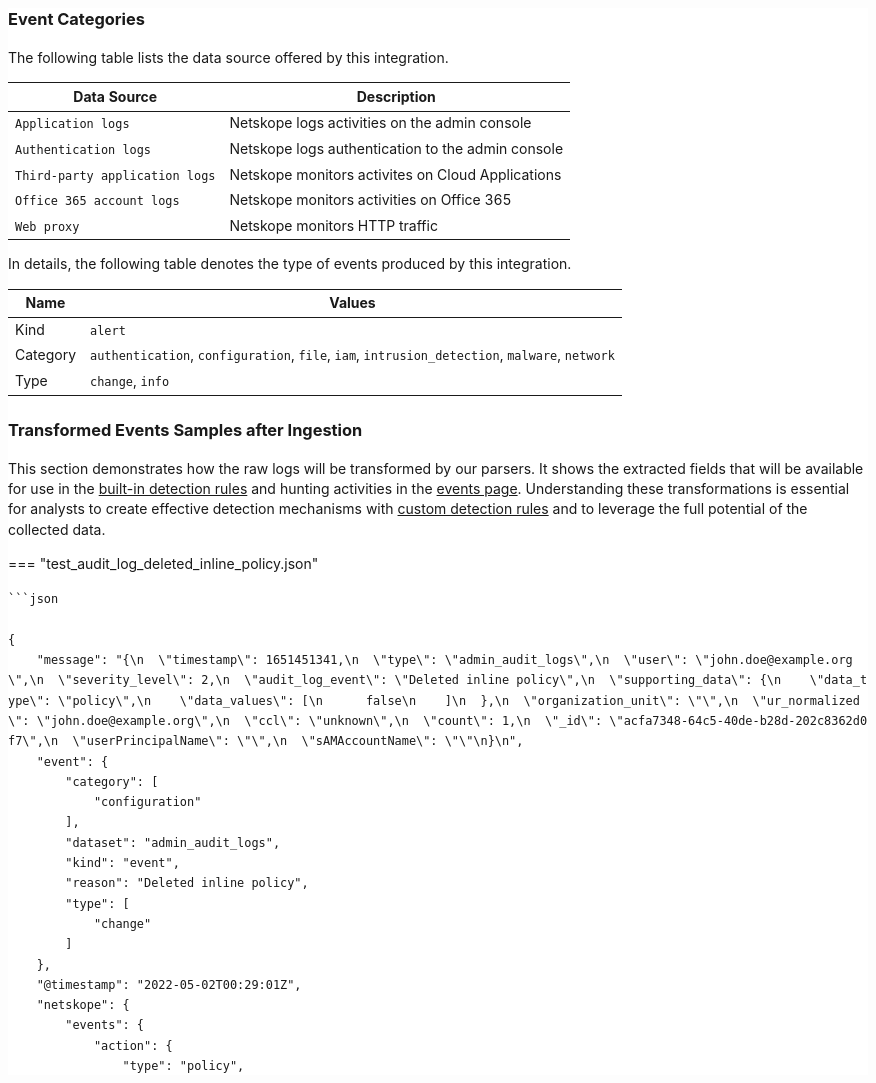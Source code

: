 
### Event Categories


The following table lists the data source offered by this integration.

| Data Source | Description                          |
| ----------- | ------------------------------------ |
| `Application logs` | Netskope logs activities on the admin console |
| `Authentication logs` | Netskope logs authentication to the admin console |
| `Third-party application logs` | Netskope monitors activites on Cloud Applications |
| `Office 365 account logs` | Netskope monitors activities on Office 365 |
| `Web proxy` | Netskope monitors HTTP traffic |





In details, the following table denotes the type of events produced by this integration.

| Name | Values |
| ---- | ------ |
| Kind | `alert` |
| Category | `authentication`, `configuration`, `file`, `iam`, `intrusion_detection`, `malware`, `network` |
| Type | `change`, `info` |




### Transformed Events Samples after Ingestion

This section demonstrates how the raw logs will be transformed by our parsers. It shows the extracted fields that will be available for use in the [built-in detection rules](/xdr/features/detect/rules_catalog.md) and hunting activities in the [events page](/xdr/features/investigate/events.md). Understanding these transformations is essential for analysts to create effective detection mechanisms with [custom detection rules](/xdr/features/detect/sigma.md) and to leverage the full potential of the collected data.

=== "test_audit_log_deleted_inline_policy.json"

    ```json
	
    {
        "message": "{\n  \"timestamp\": 1651451341,\n  \"type\": \"admin_audit_logs\",\n  \"user\": \"john.doe@example.org\",\n  \"severity_level\": 2,\n  \"audit_log_event\": \"Deleted inline policy\",\n  \"supporting_data\": {\n    \"data_type\": \"policy\",\n    \"data_values\": [\n      false\n    ]\n  },\n  \"organization_unit\": \"\",\n  \"ur_normalized\": \"john.doe@example.org\",\n  \"ccl\": \"unknown\",\n  \"count\": 1,\n  \"_id\": \"acfa7348-64c5-40de-b28d-202c8362d0f7\",\n  \"userPrincipalName\": \"\",\n  \"sAMAccountName\": \"\"\n}\n",
        "event": {
            "category": [
                "configuration"
            ],
            "dataset": "admin_audit_logs",
            "kind": "event",
            "reason": "Deleted inline policy",
            "type": [
                "change"
            ]
        },
        "@timestamp": "2022-05-02T00:29:01Z",
        "netskope": {
            "events": {
                "action": {
                    "type": "policy",